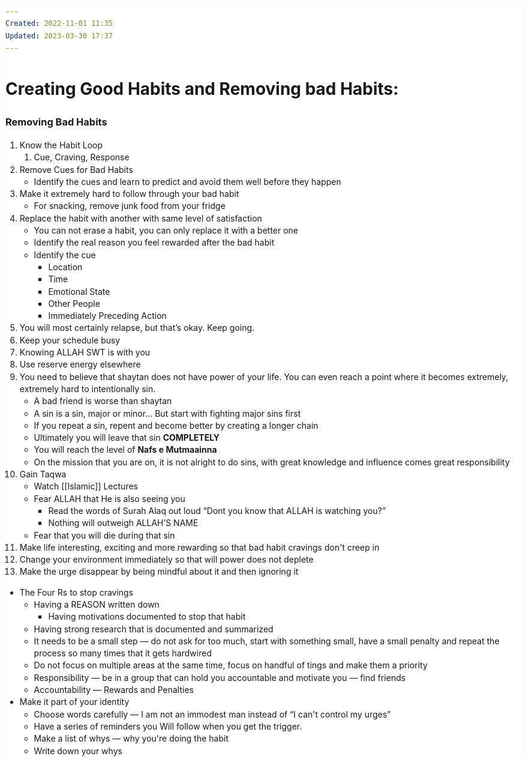 ```yaml
---
Created: 2022-11-01 11:35
Updated: 2023-03-30 17:37
---
```

# Creating Good Habits and Removing bad Habits:

### Removing Bad Habits

1. Know the Habit Loop
    1. Cue, Craving, Response
2. Remove Cues for Bad Habits
    - Identify the cues and learn to predict and avoid them well before they happen
3. Make it extremely hard to follow through your bad habit
    - For snacking, remove junk food from your fridge
4. Replace the habit with another with same level of satisfaction
    - You can not erase a habit, you can only replace it with a better one
    - Identify the real reason you feel rewarded after the bad habit
    - Identify the cue
        - Location
        - Time
        - Emotional State
        - Other People
        - Immediately Preceding Action
5. You will most certainly relapse, but that’s okay. Keep going.
6. Keep your schedule busy
7. Knowing ALLAH SWT is with you 
8. Use reserve energy elsewhere
9. You need to believe that shaytan does not have power of your life. You can even reach a point where it becomes extremely, extremely hard to intentionally sin.
    - A bad friend is worse than shaytan
    - A sin is a sin, major or minor… But start with fighting major sins first
    - If you repeat a sin, repent and become better by creating a longer chain
    - Ultimately you will leave that sin **COMPLETELY**
    - You will reach the level of **Nafs e Mutmaainna**
    - On the mission that you are on, it is not alright to do sins, with great knowledge and influence comes great responsibility
10. Gain Taqwa
    - Watch [[Islamic]] Lectures
    - Fear ALLAH that He is also seeing you
        - Read the words of Surah Alaq out loud “Dont you know that ALLAH is watching you?”
        - Nothing will outweigh ALLAH’S NAME
    - Fear that you will die during that sin
11. Make life interesting, exciting and more rewarding so that bad habit cravings don't creep in
12. Change your environment immediately so that will power does not deplete
13. Make the urge disappear by being mindful about it and then ignoring it
- The Four Rs to stop cravings
    - Having a REASON written down
        - Having motivations documented to stop that habit
    - Having strong research that is documented and summarized
    - It needs to be a small step —  do not ask for too much, start with something small, have a small penalty and repeat the process so many times that it gets hardwired
    - Do not focus on multiple areas at the same time, focus on handful of tings and make them a priority
    - Responsibility — be in a group that can hold you accountable and motivate you — find friends
    - Accountability — Rewards and Penalties
- Make it part of your identity
    - Choose words carefully — I am not an immodest man instead of “I can't control my urges”
    - Have a series of reminders you Will follow when you get the trigger.
    - Make a list of whys — why you're doing the habit
    - Write down your whys